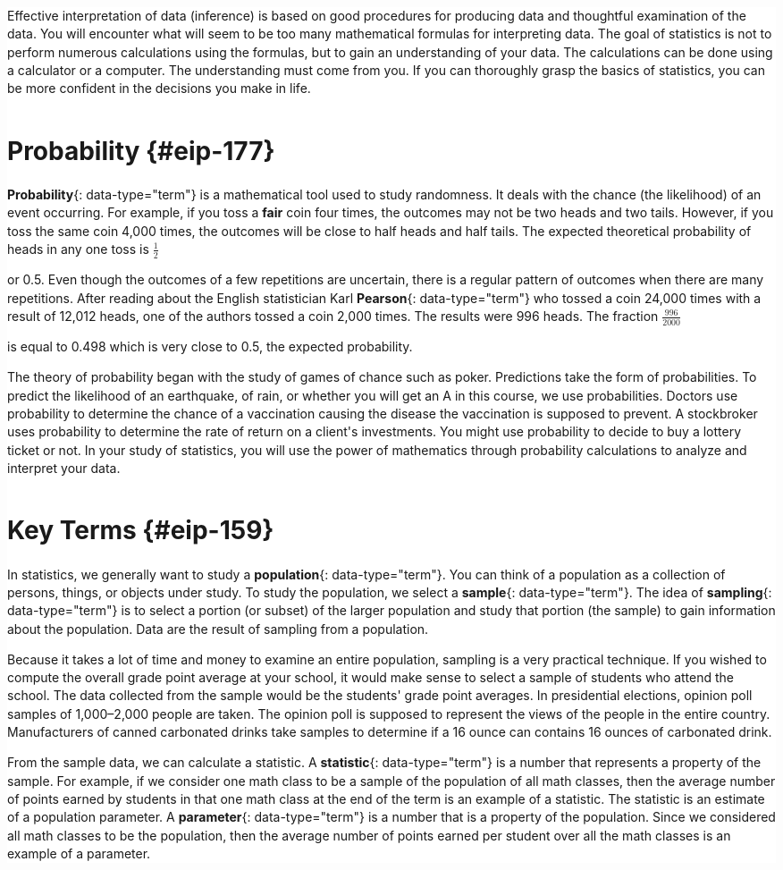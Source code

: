 Effective interpretation of data (inference) is based on good procedures for producing data and thoughtful examination of the data. You will encounter what will seem to be too many mathematical formulas for interpreting data. The goal of statistics is not to perform numerous calculations using the formulas, but to gain an understanding of your data. The calculations can be done using a calculator or a computer. The understanding must come from you. If you can thoroughly grasp the basics of statistics, you can be more confident in the decisions you make in life.

# Probability   {#eip-177}

**Probability**{: data-type="term"} is a mathematical tool used to study randomness. It deals with the chance (the likelihood) of an event occurring. For example, if you toss a **fair** coin four times, the outcomes may not be two heads and two tails. However, if you toss the same coin 4,000 times, the outcomes will be close to half heads and half tails. The expected theoretical probability of heads in any one toss is <math xmlns="http://www.w3.org/1998/Math/MathML"> <mrow> <mfrac> <mn>1</mn> <mn>2</mn> </mfrac> </mrow> </math>

 or 0.5. Even though the outcomes of a few repetitions are uncertain, there is a regular pattern of outcomes when there are many repetitions. After reading about the English statistician Karl **Pearson**{: data-type="term"} who tossed a coin 24,000 times with a result of 12,012 heads, one of the authors tossed a coin 2,000 times. The results were 996 heads. The fraction <math xmlns="http://www.w3.org/1998/Math/MathML"> <mrow> <mfrac> <mrow> <mn>996</mn> </mrow> <mrow> <mn>2000</mn> </mrow> </mfrac> </mrow> </math>

 is equal to 0.498 which is very close to 0.5, the expected probability.

The theory of probability began with the study of games of chance such as poker. Predictions take the form of probabilities. To predict the likelihood of an earthquake, of rain, or whether you will get an A in this course, we use probabilities. Doctors use probability to determine the chance of a vaccination causing the disease the vaccination is supposed to prevent. A stockbroker uses probability to determine the rate of return on a client\'s investments. You might use probability to decide to buy a lottery ticket or not. In your study of statistics, you will use the power of mathematics through probability calculations to analyze and interpret your data.

# Key Terms   {#eip-159}

In statistics, we generally want to study a **population**{: data-type="term"}. You can think of a population as a collection of persons, things, or objects under study. To study the population, we select a **sample**{: data-type="term"}. The idea of **sampling**{: data-type="term"} is to select a portion (or subset) of the larger population and study that portion (the sample) to gain information about the population. Data are the result of sampling from a population.

Because it takes a lot of time and money to examine an entire population, sampling is a very practical technique. If you wished to compute the overall grade point average at your school, it would make sense to select a sample of students who attend the school. The data collected from the sample would be the students\' grade point averages. In presidential elections, opinion poll samples of 1,000–2,000 people are taken. The opinion poll is supposed to represent the views of the people in the entire country. Manufacturers of canned carbonated drinks take samples to determine if a 16 ounce can contains 16 ounces of carbonated drink.

From the sample data, we can calculate a statistic. A **statistic**{: data-type="term"} is a number that represents a property of the sample. For example, if we consider one math class to be a sample of the population of all math classes, then the average number of points earned by students in that one math class at the end of the term is an example of a statistic. The statistic is an estimate of a population parameter. A **parameter**{: data-type="term"} is a number that is a property of the population. Since we considered all math classes to be the population, then the average number of points earned per student over all the math classes is an example of a parameter.
